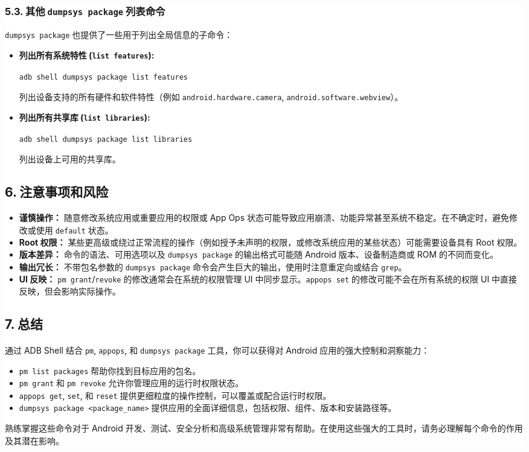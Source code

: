 ### 5.3. 其他 `dumpsys package` 列表命令

`dumpsys package` 也提供了一些用于列出全局信息的子命令：

*   **列出所有系统特性 (`list features`):**
    ```bash
    adb shell dumpsys package list features
    ```
    列出设备支持的所有硬件和软件特性（例如 `android.hardware.camera`, `android.software.webview`）。

*   **列出所有共享库 (`list libraries`):**
    ```bash
    adb shell dumpsys package list libraries
    ```
    列出设备上可用的共享库。

## 6. 注意事项和风险

*   **谨慎操作：** 随意修改系统应用或重要应用的权限或 App Ops 状态可能导致应用崩溃、功能异常甚至系统不稳定。在不确定时，避免修改或使用 `default` 状态。
*   **Root 权限：** 某些更高级或绕过正常流程的操作（例如授予未声明的权限，或修改系统应用的某些状态）可能需要设备具有 Root 权限。
*   **版本差异：** 命令的语法、可用选项以及 `dumpsys package` 的输出格式可能随 Android 版本、设备制造商或 ROM 的不同而变化。
*   **输出冗长：** 不带包名参数的 `dumpsys package` 命令会产生巨大的输出，使用时注意重定向或结合 `grep`。
*   **UI 反映：** `pm grant`/`revoke` 的修改通常会在系统的权限管理 UI 中同步显示。`appops set` 的修改可能不会在所有系统的权限 UI 中直接反映，但会影响实际操作。

## 7. 总结

通过 ADB Shell 结合 `pm`, `appops`, 和 `dumpsys package` 工具，你可以获得对 Android 应用的强大控制和洞察能力：

*   `pm list packages` 帮助你找到目标应用的包名。
*   `pm grant` 和 `pm revoke` 允许你管理应用的运行时权限状态。
*   `appops get`, `set`, 和 `reset` 提供更细粒度的操作控制，可以覆盖或配合运行时权限。
*   `dumpsys package <package_name>` 提供应用的全面详细信息，包括权限、组件、版本和安装路径等。

熟练掌握这些命令对于 Android 开发、测试、安全分析和高级系统管理非常有帮助。在使用这些强大的工具时，请务必理解每个命令的作用及其潜在影响。


